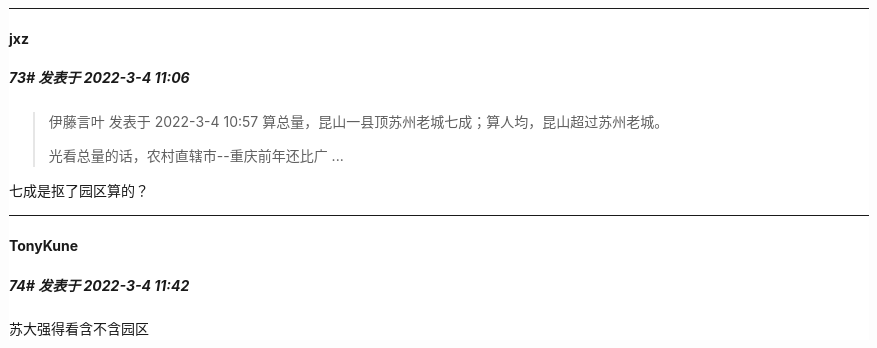 *****

####  jxz  
##### 73#       发表于 2022-3-4 11:06

<blockquote>伊藤言叶 发表于 2022-3-4 10:57
算总量，昆山一县顶苏州老城七成；算人均，昆山超过苏州老城。

光看总量的话，农村直辖市--重庆前年还比广 ...</blockquote>
七成是抠了园区算的？



*****

####  TonyKune  
##### 74#       发表于 2022-3-4 11:42

苏大强得看含不含园区

